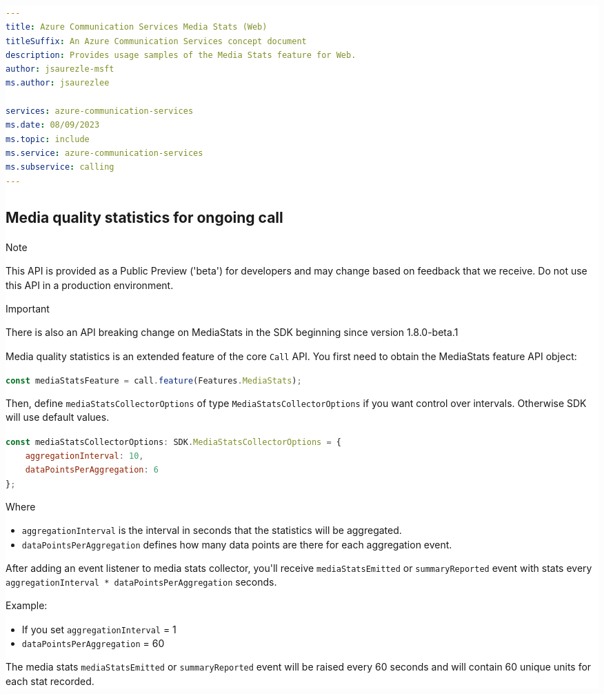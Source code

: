 ```yaml
---
title: Azure Communication Services Media Stats (Web)
titleSuffix: An Azure Communication Services concept document
description: Provides usage samples of the Media Stats feature for Web.
author: jsaurezle-msft
ms.author: jsaurezlee

services: azure-communication-services
ms.date: 08/09/2023
ms.topic: include
ms.service: azure-communication-services
ms.subservice: calling
---
```


## Media quality statistics for ongoing call
> [!NOTE]
> This API is provided as a Public Preview ('beta') for developers and may change based on feedback that we receive. Do not use this API in a production environment.

> [!IMPORTANT]
> There is also an API breaking change on MediaStats in the SDK beginning since version 1.8.0-beta.1

Media quality statistics is an extended feature of the core `Call` API. You first need to obtain the MediaStats feature API object:

```js
const mediaStatsFeature = call.feature(Features.MediaStats);
```

Then, define `mediaStatsCollectorOptions` of type `MediaStatsCollectorOptions` if you want control over intervals. Otherwise SDK will use default values.

```js
const mediaStatsCollectorOptions: SDK.MediaStatsCollectorOptions = {
    aggregationInterval: 10,
    dataPointsPerAggregation: 6
};
```

Where
- `aggregationInterval` is the interval in seconds that the statistics will be aggregated. 
- `dataPointsPerAggregation` defines how many data points are there for each aggregation event.

After adding an event listener to media stats collector, you'll receive `mediaStatsEmitted` or `summaryReported` event with stats every `aggregationInterval * dataPointsPerAggregation` seconds.

Example:
- If you set `aggregationInterval` = 1
- `dataPointsPerAggregation` = 60

The media stats `mediaStatsEmitted` or `summaryReported` event will be raised every 60 seconds and will contain 60 unique units for each stat recorded.
